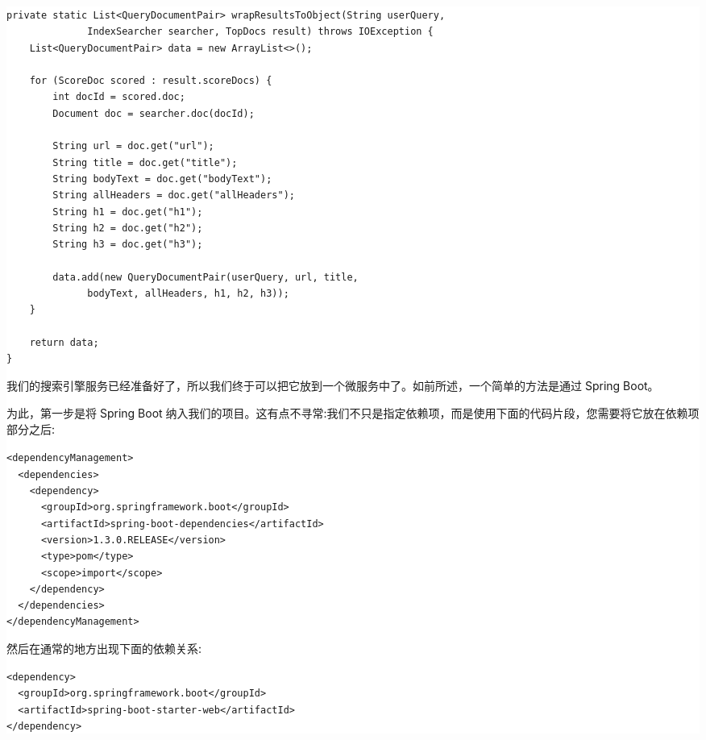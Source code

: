 ```
private static List<QueryDocumentPair> wrapResultsToObject(String userQuery, 
              IndexSearcher searcher, TopDocs result) throws IOException {
    List<QueryDocumentPair> data = new ArrayList<>();

    for (ScoreDoc scored : result.scoreDocs) {
        int docId = scored.doc;
        Document doc = searcher.doc(docId);

        String url = doc.get("url");
        String title = doc.get("title");
        String bodyText = doc.get("bodyText");
        String allHeaders = doc.get("allHeaders");
        String h1 = doc.get("h1");
        String h2 = doc.get("h2");
        String h3 = doc.get("h3");

        data.add(new QueryDocumentPair(userQuery, url, title, 
              bodyText, allHeaders, h1, h2, h3));
    }

    return data;
}

```

我们的搜索引擎服务已经准备好了，所以我们终于可以把它放到一个微服务中了。如前所述，一个简单的方法是通过 Spring Boot。

为此，第一步是将 Spring Boot 纳入我们的项目。这有点不寻常:我们不只是指定依赖项，而是使用下面的代码片段，您需要将它放在依赖项部分之后:

```
<dependencyManagement>
  <dependencies>
    <dependency>
      <groupId>org.springframework.boot</groupId>
      <artifactId>spring-boot-dependencies</artifactId>
      <version>1.3.0.RELEASE</version>
      <type>pom</type>
      <scope>import</scope>
    </dependency>
  </dependencies>
</dependencyManagement>

```

然后在通常的地方出现下面的依赖关系:

```
<dependency>
  <groupId>org.springframework.boot</groupId>
  <artifactId>spring-boot-starter-web</artifactId>
</dependency>

```
